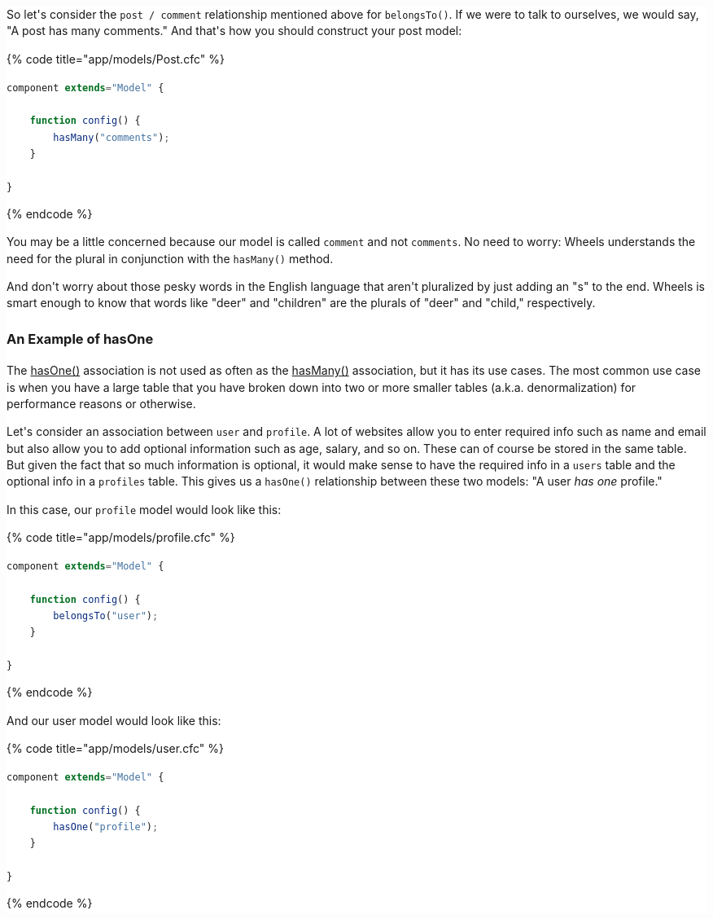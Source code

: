 So let's consider the `post / comment` relationship mentioned above for `belongsTo()`. If we were to talk to ourselves, we would say, "A post has many comments." And that's how you should construct your post model:

{% code title="app/models/Post.cfc" %}
```javascript
component extends="Model" {

    function config() {
        hasMany("comments");
    }

}
```
{% endcode %}

You may be a little concerned because our model is called `comment` and not `comments`. No need to worry: Wheels understands the need for the plural in conjunction with the `hasMany()` method.

And don't worry about those pesky words in the English language that aren't pluralized by just adding an "s" to the end. Wheels is smart enough to know that words like "deer" and "children" are the plurals of "deer" and "child," respectively.

### An Example of hasOne

The [hasOne()](https://api.cfwheels.org/model.hasone.html) association is not used as often as the [hasMany()](https://api.cfwheels.org/model.hasmany.html) association, but it has its use cases. The most common use case is when you have a large table that you have broken down into two or more smaller tables (a.k.a. denormalization) for performance reasons or otherwise.

Let's consider an association between `user` and `profile`. A lot of websites allow you to enter required info such as name and email but also allow you to add optional information such as age, salary, and so on. These can of course be stored in the same table. But given the fact that so much information is optional, it would make sense to have the required info in a `users` table and the optional info in a `profiles` table. This gives us a `hasOne()` relationship between these two models: "A user _has one_ profile."

In this case, our `profile` model would look like this:

{% code title="app/models/profile.cfc" %}
```javascript
component extends="Model" {

    function config() {
        belongsTo("user");
    }

}
```
{% endcode %}

And our user model would look like this:

{% code title="app/models/user.cfc" %}
```javascript
component extends="Model" {

    function config() {
        hasOne("profile");
    }

}
```
{% endcode %}
